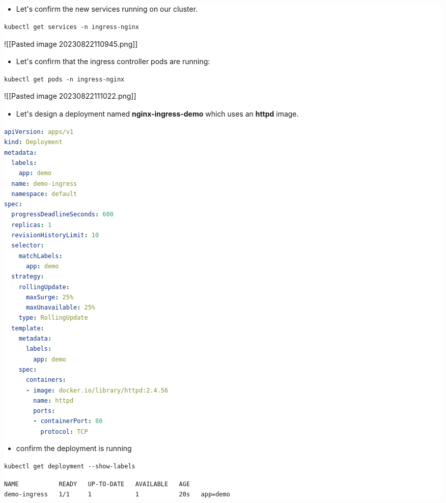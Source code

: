 - Let's confirm the new services running on our cluster.
```
kubectl get services -n ingress-nginx
```
![[Pasted image 20230822110945.png]]

- Let's confirm that the ingress controller pods are running:
```
kubectl get pods -n ingress-nginx
```
![[Pasted image 20230822111022.png]]

- Let's design a deployment named **nginx-ingress-demo** which uses an **httpd** image.
```yaml
apiVersion: apps/v1
kind: Deployment
metadata:
  labels:
    app: demo
  name: demo-ingress
  namespace: default
spec:
  progressDeadlineSeconds: 600
  replicas: 1
  revisionHistoryLimit: 10
  selector:
    matchLabels:
      app: demo
  strategy:
    rollingUpdate:
      maxSurge: 25%
      maxUnavailable: 25%
    type: RollingUpdate
  template:
    metadata:
      labels:
        app: demo
    spec:
      containers:
      - image: docker.io/library/httpd:2.4.56
        name: httpd
        ports:
        - containerPort: 80
          protocol: TCP
```

- confirm the deployment is running
```
kubectl get deployment --show-labels
```
```
NAME           READY   UP-TO-DATE   AVAILABLE   AGE
demo-ingress   1/1     1            1           20s   app=demo
```
